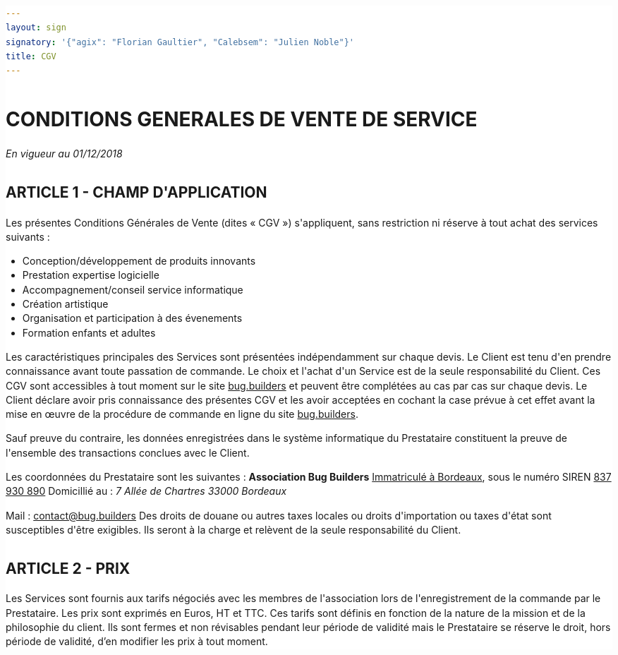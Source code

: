 ```yaml
---
layout: sign
signatory: '{"agix": "Florian Gaultier", "Calebsem": "Julien Noble"}'
title: CGV
---
```


# CONDITIONS GENERALES DE VENTE DE SERVICE
_En vigueur au 01/12/2018_

## ARTICLE 1 - CHAMP D'APPLICATION
Les présentes Conditions Générales de Vente (dites « CGV ») s'appliquent, sans restriction ni réserve à tout achat des services suivants :

- Conception/développement de produits innovants
- Prestation expertise logicielle
- Accompagnement/conseil service informatique
- Création artistique
- Organisation et participation à des évenements
- Formation enfants et adultes

Les caractéristiques principales des Services sont présentées indépendamment sur chaque devis.
Le Client est tenu d'en prendre connaissance avant toute passation de commande. Le choix et l'achat d'un Service
est de la seule responsabilité du Client.
Ces CGV sont accessibles à tout moment sur le site [bug.builders](https://bug.builders/CGV) et peuvent être complétées au cas par cas sur chaque devis.
Le Client déclare avoir pris connaissance des présentes CGV et les avoir acceptées en cochant la case prévue à
cet effet avant la mise en œuvre de la procédure de commande en ligne du site [bug.builders](https://bug.builders).

Sauf preuve du contraire, les données enregistrées dans le système informatique du Prestataire constituent la preuve de l'ensemble des transactions conclues avec le Client.

Les coordonnées du Prestataire sont les suivantes :
**Association Bug Builders**
[Immatriculé à Bordeaux](https://bug.builders/Documents/Publication_JO.pdf), sous le numéro SIREN [837 930 890](https://www.societe.com/societe/bug-builders-837930890.html)
Domicillié au :
*7 Allée de Chartres*
*33000 Bordeaux*

Mail : [contact@bug.builders](mailto:contact@bug.builders)
Des droits de douane ou autres taxes locales ou droits d'importation ou taxes d'état sont susceptibles d'être
exigibles. Ils seront à la charge et relèvent de la seule responsabilité du Client.

## ARTICLE 2 - PRIX
Les Services sont fournis aux tarifs négociés avec les membres de l'association lors de l'enregistrement de la
commande par le Prestataire.
Les prix sont exprimés en Euros, HT et TTC.
Ces tarifs sont définis en fonction de la nature de la mission et de la philosophie du client.
Ils sont fermes et non révisables pendant leur période de validité mais le Prestataire se réserve le droit, hors
période de validité, d’en modifier les prix à tout moment.

